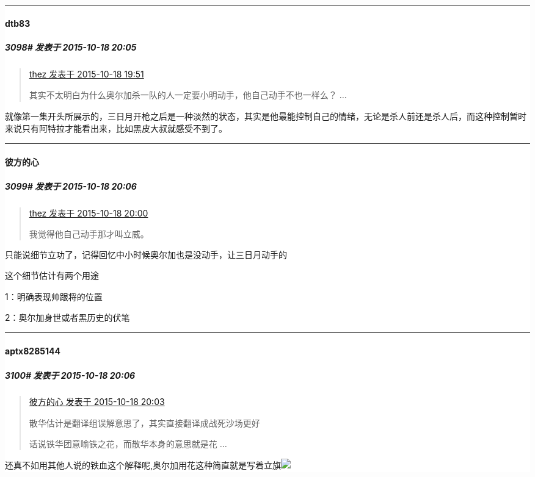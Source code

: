 





-----

####  dtb83  
##### 3098#       发表于 2015-10-18 20:05



<blockquote><a href="httphttps://bbs.saraba1st.com/2b/forum.php?mod=redirect&amp;goto=findpost&amp;pid=30482386&amp;ptid=1148153" target="_blank">thez 发表于 2015-10-18 19:51</a>

其实不太明白为什么奥尔加杀一队的人一定要小明动手，他自己动手不也一样么？ ...</blockquote>
就像第一集开头所展示的，三日月开枪之后是一种淡然的状态，其实是他最能控制自己的情绪，无论是杀人前还是杀人后，而这种控制暂时来说只有阿特拉才能看出来，比如黑皮大叔就感受不到了。







-----

####  彼方的心  
##### 3099#       发表于 2015-10-18 20:06



<blockquote><a href="httphttps://bbs.saraba1st.com/2b/forum.php?mod=redirect&amp;goto=findpost&amp;pid=30482481&amp;ptid=1148153" target="_blank">thez 发表于 2015-10-18 20:00</a>

我觉得他自己动手那才叫立威。</blockquote>
只能说细节立功了，记得回忆中小时候奥尔加也是没动手，让三日月动手的


这个细节估计有两个用途


1：明确表现帅跟将的位置


2：奥尔加身世或者黑历史的伏笔







-----

####  aptx8285144  
##### 3100#       发表于 2015-10-18 20:06



<blockquote><a href="httphttps://bbs.saraba1st.com/2b/forum.php?mod=redirect&amp;goto=findpost&amp;pid=30482507&amp;ptid=1148153" target="_blank">彼方的心 发表于 2015-10-18 20:03</a>

散华估计是翻译组误解意思了，其实直接翻译成战死沙场更好


话说铁华团意喻铁之花，而散华本身的意思就是花 ...</blockquote>
还真不如用其他人说的铁血这个解释呢,奥尔加用花这种简直就是写着立旗<img src="https://static.saraba1st.com/image/smiley/face/29.gif" referrerpolicy="no-referrer">
